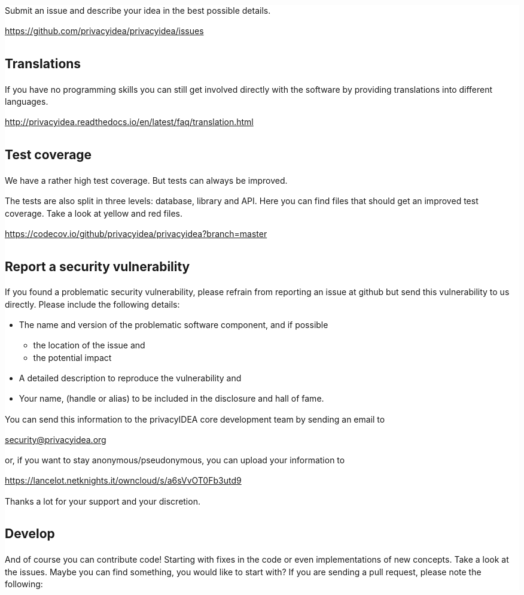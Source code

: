 Submit an issue and describe your idea in the best possible details.

https://github.com/privacyidea/privacyidea/issues

## Translations

If you have no programming skills you can still get involved
directly with the software by providing translations into
different languages.

http://privacyidea.readthedocs.io/en/latest/faq/translation.html

## Test coverage

We have a rather high test coverage. But tests can always be
improved.

The tests are also split in three levels: database, library and API.
Here you can find files that should get an improved test coverage.
Take a look at yellow and red files.

https://codecov.io/github/privacyidea/privacyidea?branch=master

## Report a security vulnerability

If you found a problematic security vulnerability, please
refrain from reporting an issue at github but send this vulnerability to
us directly.
Please include the following details:

* The name and version of the problematic software component,
  and if possible

  * the location of the issue and
  * the potential impact

* A detailed description to reproduce the vulnerability and

* Your name, (handle or alias) to be included in the
  disclosure and hall of fame.

You can send this information to the privacyIDEA core development team by
sending an email to

   security@privacyidea.org

or, if you want to stay anonymous/pseudonymous, you can upload your information
to

   https://lancelot.netknights.it/owncloud/s/a6sVvOT0Fb3utd9

Thanks a lot for your support and your discretion.

## Develop

And of course you can contribute code! Starting with fixes in the
code or even implementations of new concepts.
Take a look at the issues. Maybe you can find something, you
would like to start with?
If you are sending a pull request, please note the following:
